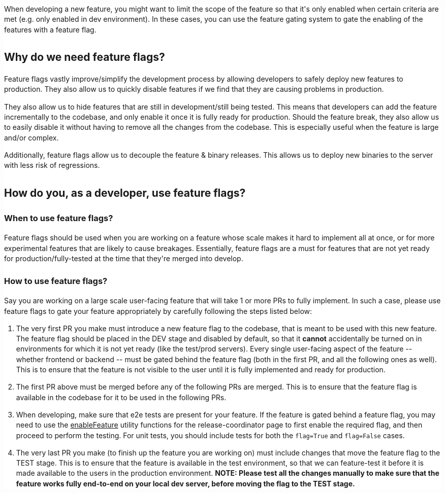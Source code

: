 When developing a new feature, you might want to limit the scope of the feature so that it's only enabled when certain criteria are met (e.g. only enabled in dev environment). In these cases, you can use the feature gating system to gate the enabling of the features with a feature flag.

## Why do we need feature flags?

Feature flags vastly improve/simplify the development process by allowing developers to safely deploy new features to production. They also allow us to quickly disable features if we find that they are causing problems in production.

They also allow us to hide features that are still in development/still being tested. This means that developers can add the feature incrementally to the codebase, and only enable it once it is fully ready for production. Should the feature break, they also allow us to easily disable it without having to remove all the changes from the codebase. This is especially useful when the feature is large and/or complex.

Additionally, feature flags allow us to decouple the feature & binary releases. This allows us to deploy new binaries to the server with less risk of regressions.


## How do you, as a developer, use feature flags?

### When to use feature flags?

Feature flags should be used when you are working on a feature whose scale makes it hard to implement all at once, or for more experimental features that are likely to cause breakages. Essentially, feature flags are a must for features that are not yet ready for production/fully-tested at the time that they're merged into develop.

### How to use feature flags?

Say you are working on a large scale user-facing feature that will take 1 or more PRs to fully implement. In such a case, please use feature flags to gate your feature appropriately by carefully following the steps listed below:

1. The very first PR you make must introduce a new feature flag to the codebase, that is meant to be used with this new feature. The feature flag should be placed in the DEV stage and disabled by default, so that it **cannot** accidentally be turned on in environments for which it is not yet ready (like the test/prod servers). Every single user-facing aspect of the feature -- whether frontend or backend -- must be gated behind the feature flag (both in the first PR, and all the following ones as well). This is to ensure that the feature is not visible to the user until it is fully implemented and ready for production.

2. The first PR above must be merged before any of the following PRs are merged. This is to ensure that the feature flag is available in the codebase for it to be used in the following PRs.

3. When developing, make sure that e2e tests are present for your feature. If the feature is gated behind a feature flag, you may need to use the [enableFeature](https://github.com/oppia/oppia/blob/c48ff1510a680666bfe891d7b2f68130d21e4dcf/core/tests/webdriverio_utils/ReleaseCoordinatorPage.js#L126) utility functions for the release-coordinator page to first enable the required flag, and then proceed to perform the testing. For unit tests, you should include tests for both the `flag=True` and `flag=False` cases.

4. The very last PR you make (to finish up the feature you are working on) must include changes that move the feature flag to the TEST stage. This is to ensure that the feature is available in the test environment, so that we can feature-test it before it is made available to the users in the production environment. **NOTE: Please test all the changes manually to make sure that the feature works fully end-to-end on your local dev server, before moving the flag to the TEST stage.**
